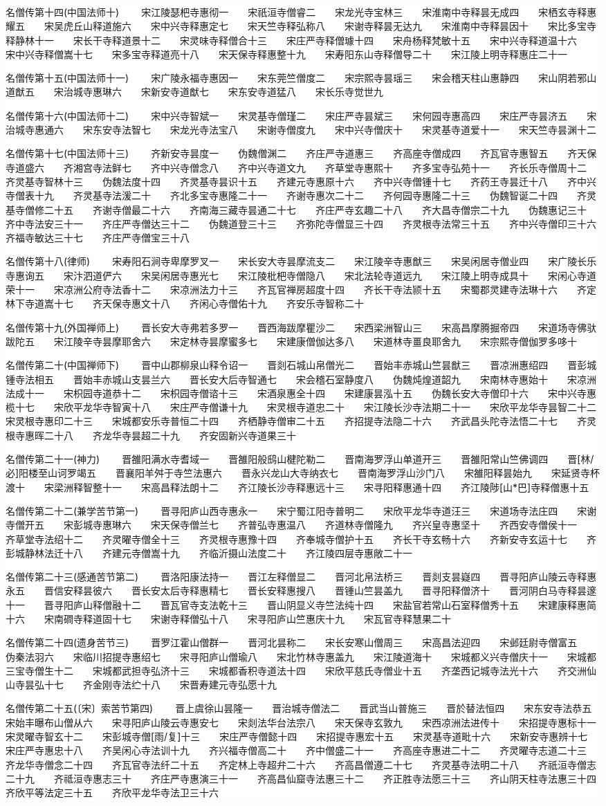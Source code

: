 名僧传第十四(中国法师十)
　　宋江陵瑟杷寺惠彻一　　宋祇洹寺僧睿二　　宋龙光寺宝林三　　宋淮南中寺释昙无成四　　宋栖玄寺释惠耀五　　宋吴虎丘山释道施六　　宋中兴寺释惠定七　　宋天竺寺释弘称八　　宋谢寺释昙无达九　　宋淮南中寺释昙因十　　宋比多宝寺释静林十一　　宋长干寺释道景十二　　宋灵味寺释僧合十三　　宋庄严寺释僧璩十四　　宋舟杨释梵敏十五　　宋中兴寺释道温十六　　宋中兴寺释僧嵩十七　　宋多宝寺释道亮十八　　宋天保寺释惠整十九　　宋寿阳东山寺释僧导二十　　宋江陵上明寺释惠庄二十一

名僧传第十五(中国法师十一)
　　宋广陵永福寺惠因一　　宋东莞竺僧度二　　宋宗熙寺昙瑶三　　宋会稽天柱山惠静四　　宋山阴若邪山道猷五　　宋治城寺惠琳六　　宋新安寺道猷七　　宋东安寺道猛八　　宋长乐寺觉世九

名僧传第十六(中国法师十二)
　　宋中兴寺智斌一　　宋灵基寺僧瑾二　　宋庄严寺昙斌三　　宋何园寺惠高四　　宋庄严寺昙济五　　宋治城寺惠通六　　宋东安寺法智七　　宋龙光寺法宝八　　宋谢寺僧度九　　宋中兴寺僧庆十　　宋灵基寺道爱十一　　宋天竺寺昙渊十二

名僧传第十七(中国法师十三)
　　齐新安寺昙度一　　伪魏僧渊二　　齐庄严寺道惠三　　齐高座寺僧成四　　齐瓦官寺惠智五　　齐天保寺道盛六　　齐湘宫寺法鲜七　　齐中兴寺僧念八　　齐中兴寺道文九　　齐草堂寺惠熙十　　齐多宝寺弘苑十一　　齐长乐寺僧周十二　　齐灵基寺智林十三　　伪魏法度十四　　齐灵基寺昙识十五　　齐建元寺惠原十六　　齐中兴寺僧锺十七　　齐药王寺昙迁十八　　齐中兴寺僧表十九　　齐灵基寺法湲二十　　齐北多宝寺惠隆二十一　　齐谢寺惠次二十二　　齐何园寺惠隆二十三　　伪魏智诞二十四　　齐灵基寺僧修二十五　　齐谢寺僧最二十六　　齐南海三藏寺昙通二十七　　齐庄严寺玄趣二十八　　齐大昌寺僧宗二十九　　伪魏惠记三十　　齐中寺法安三十一　　齐庄严寺僧达三十二　　伪魏道登三十三　　齐弥陀寺僧显三十四　　齐灵根寺法常三十五　　齐中兴寺僧印三十六　　齐福寺敏达三十七　　齐庄严寺僧宝三十八

名僧传第十八(律师)
　　宋寿阳石涧寺卑摩罗叉一　　宋长安大寺昙摩流支二　　宋江陵辛寺惠猷三　　宋吴闲居寺僧业四　　宋广陵长乐寺惠询五　　宋汴泗道俨六　　宋吴闲居寺惠光七　　宋江陵枇杷寺僧隐八　　宋北法轮寺道远九　　宋江陵上明寺成具十　　宋闲心寺道荣十一　　宋凉洲公府寺法香十二　　宋凉洲法力十三　　齐瓦官禅房超度十四　　齐长干寺法颕十五　　宋蜀郡灵建寺法琳十六　　齐定林下寺道嵩十七　　齐天保寺惠文十八　　齐闲心寺僧佑十九　　齐安乐寺智称二十

名僧传第十九(外国禅师上)
　　晋长安大寺弗若多罗一　　晋西海跋摩瞿沙二　　宋西梁洲智山三　　宋高昌摩腾掘帝四　　宋道场寺佛驮跋陀五　　宋江陵辛寺昙摩耶舍六　　宋定林寺昙摩蜜多七　　宋建康僧伽达多八　　宋道林寺畺良耶舍九　　宋宗熙寺僧伽罗多哆十

名僧传第二十(中国禅师下)
　　晋中山郡柳泉山释令诏一　　晋剡石城山帛僧光二　　晋始丰赤城山竺昙猷三　　晋凉洲惠绍四　　晋彭城锺寺法相五　　晋始丰赤城山支昙兰六　　晋长安大后寺智通七　　宋会稽石室静度八　　伪魏炖煌道韶九　　宋南林寺惠始十　　宋凉洲法成十一　　宋枳园寺道恭十二　　宋枳园寺僧谘十三　　宋酒泉惠全十四　　宋建康昙泓十五　　伪魏长安大寺僧印十六　　宋中兴寺惠榄十七　　宋欣平龙华寺智寅十八　　宋庄严寺僧谦十九　　宋灵根寺道忠二十　　宋江陵长沙寺法期二十一　　宋欣平龙华寺昙智二十二　　宋灵根寺惠印二十三　　宋城都安乐寺普恒二十四　　齐栖静寺僧审二十五　　齐招提寺法隐二十六　　齐武昌头陀寺法悟二十七　　齐灵根寺惠晖二十八　　齐龙华寺昙超二十九　　齐安固新兴寺道果三十

名僧传第二十一(神力)
　　晋雒阳满水寺耆域一　　晋雒阳般鸱山楗陀勒二　　晋南海罗浮山单道开三　　晋雒阳常山竺佛调四　　晋[林/必]阳楼至山诃罗竭五　　晋襄阳羊舛于寺竺法惠六　　晋永兴龙山大寺纳衣七　　晋南海罗浮山沙门八　　宋雒阳释昙始九　　宋延贤寺杯渡十　　宋梁洲释智整十一　　宋高昌释法朗十二　　齐江陵长沙寺释惠远十三　　宋寻阳释惠通十四　　齐江陵陟[山*巴]寺释僧惠十五

名僧传第二十二(兼学苦节第一)
　　晋寻阳庐山西寺惠永一　　宋宁蜀江阳寺普明二　　宋欣平龙华寺道汪三　　宋道场寺法庄四　　宋谢寺僧开五　　宋彭城寺惠琳六　　宋天保寺僧兰七　　齐普弘寺惠温八　　齐道林寺僧隆九　　齐兴皇寺惠坚十　　齐西安寺僧侯十一　　齐草堂寺法绍十二　　齐灵曜寺僧全十三　　齐灵根寺惠豫十四　　齐奉城寺僧护十五　　齐长干寺玄畅十六　　齐新安寺玄运十七　　齐彭城静林法迁十八　　齐建元寺僧嵩十九　　齐临沂摄山法度二十　　齐江陵四层寺惠敞二十一

名僧传第二十三(感通苦节第二)
　　晋洛阳康法持一　　晋江左释僧显二　　晋河北帛法桥三　　晋剡支昙嶷四　　晋寻阳庐山陵云寺释惠永五　　晋信安释昙彼六　　晋长安太后寺释惠精七　　晋长安释惠搜八　　晋锺山竺昙盖九　　晋寻阳释僧济十　　晋河阴白马寺释昙邃十一　　晋寻阳庐山释僧融十二　　晋瓦官寺支法乾十三　　晋山阴显义寺竺法纯十四　　宋盐官若常山石室释僧秀十五　　宋建康释惠简十六　　宋南磵寺释道固十七　　宋谢寺释僧弘十八　　宋寻阳庐山竺惠庆十九　　宋瓦官寺释慧果二十

名僧传第二十四(遗身苦节三)
　　晋罗江霍山僧群一　　晋河北昙称二　　宋长安寒山僧周三　　宋高昌法迎四　　宋邺廷尉寺僧富五　　伪秦法羽六　　宋临川招提寺惠绍七　　宋寻阳庐山僧瑜八　　宋北竹林寺惠盖九　　宋江陵道海十　　宋城都义兴寺僧庆十一　　宋城都三宝寺僧生十二　　宋城都武担寺弘济十三　　宋城都香积寺道法十四　　宋欣平慈氏寺僧业十五　　齐垄西记城寺法光十六　　齐交洲仙山寺昙弘十七　　齐金刚寺法纻十八　　宋晋寿建元寺弘愿十九

名僧传第二十五(〔宋〕索苦节第四)
　　晋上虞徐山昙隆一　　晋治城寺僧法二　　晋武当山普施三　　晋於替法恒四　　宋东安寺法恭五　　宋始丰曝布山僧从六　　宋寻阳庐山陵云寺惠安七　　宋剡法华台法宗八　　宋天保寺玄敦九　　宋西凉洲法进传十　　宋招提寺惠标十一　　宋灵曜寺智玄十二　　宋彭城寺僧[雨/复]十三　　宋庄严寺僧懿十四　　宋招提寺惠宏十五　　宋灵基寺道毗十六　　宋新安寺惠辨十七　　宋庄严寺惠忠十八　　齐吴闲心寺法训十九　　齐兴福寺僧高二十　　齐中僧盛二十一　　齐高座寺惠进二十二　　齐灵曜寺志道二十三　　齐龙华寺僧念二十四　　齐瓦官寺法纤二十五　　齐定林上寺超弁二十六　　齐高昌僧遵二十七　　齐灵基寺法明二十八　　齐祇洹寺僧志二十九　　齐祗洹寺惠志三十　　齐庄严寺惠演三十一　　齐高昌仙窟寺法惠三十二　　齐正胜寺法愿三十三　　齐山阴天柱寺法惠三十四　　齐欣平等法定三十五　　齐欣平龙华寺法卫三十六
